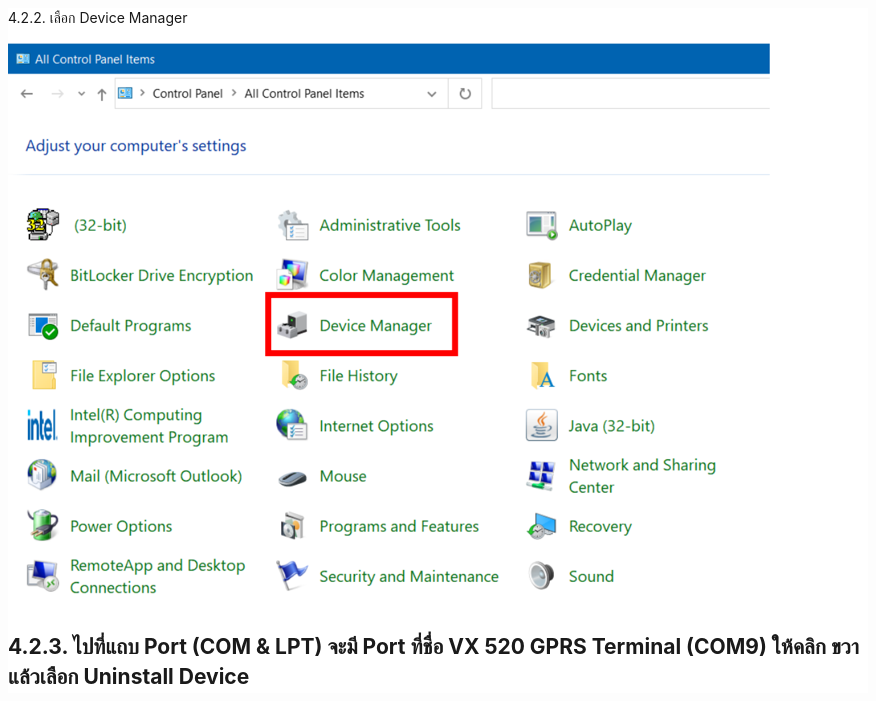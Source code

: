 4.2.2. เลือก Device Manager

![Image](คู่มือการติดตั้งระบบเพื่อให้เครื่องผู้ใช้งานสามารถใช้เครื่องรูดบัตรได้_usb_install-image-refs-original_artifacts/image_000055_c467e83042956945e892a5abac9f019f1bd5bb037131c2203b71c06417adb9c3.png)

## 4.2.3. ไปที่แถบ Port (COM &amp; LPT) จะมี Port ที่ชื่อ VX 520 GPRS Terminal (COM9) ให้คลิก ขวาแล้วเลือก Uninstall Device
